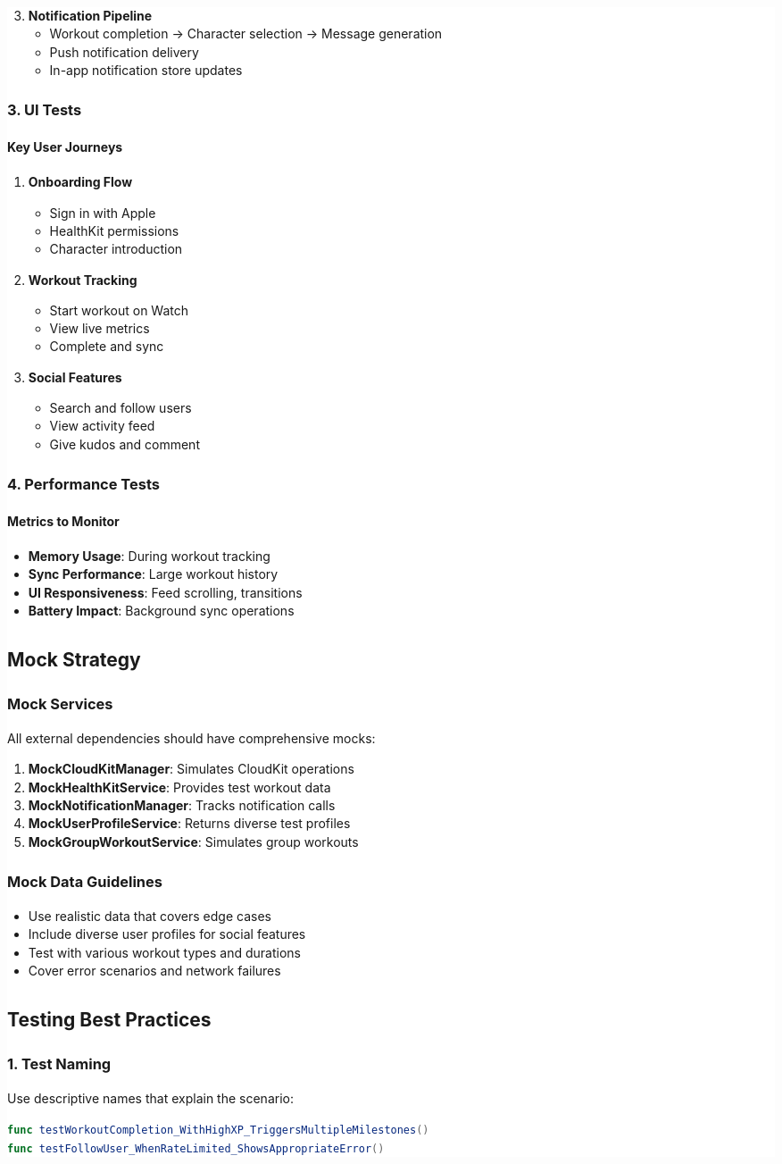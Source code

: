 3. **Notification Pipeline**
   - Workout completion → Character selection → Message generation
   - Push notification delivery
   - In-app notification store updates

### 3. UI Tests

#### Key User Journeys
1. **Onboarding Flow**
   - Sign in with Apple
   - HealthKit permissions
   - Character introduction

2. **Workout Tracking**
   - Start workout on Watch
   - View live metrics
   - Complete and sync

3. **Social Features**
   - Search and follow users
   - View activity feed
   - Give kudos and comment

### 4. Performance Tests

#### Metrics to Monitor
- **Memory Usage**: During workout tracking
- **Sync Performance**: Large workout history
- **UI Responsiveness**: Feed scrolling, transitions
- **Battery Impact**: Background sync operations

## Mock Strategy

### Mock Services
All external dependencies should have comprehensive mocks:

1. **MockCloudKitManager**: Simulates CloudKit operations
2. **MockHealthKitService**: Provides test workout data
3. **MockNotificationManager**: Tracks notification calls
4. **MockUserProfileService**: Returns diverse test profiles
5. **MockGroupWorkoutService**: Simulates group workouts

### Mock Data Guidelines
- Use realistic data that covers edge cases
- Include diverse user profiles for social features
- Test with various workout types and durations
- Cover error scenarios and network failures

## Testing Best Practices

### 1. Test Naming
Use descriptive names that explain the scenario:
```swift
func testWorkoutCompletion_WithHighXP_TriggersMultipleMilestones()
func testFollowUser_WhenRateLimited_ShowsAppropriateError()
```
